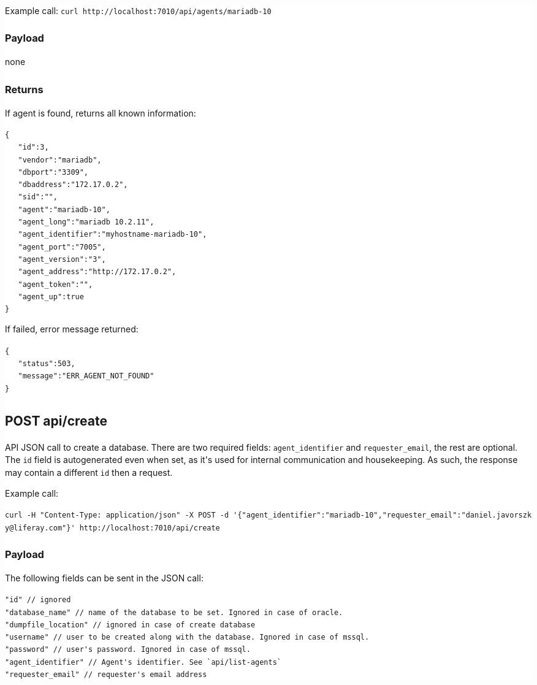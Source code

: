 Example call:
`curl http://localhost:7010/api/agents/mariadb-10`

### Payload
none

### Returns
If agent is found, returns all known information:
```
{
   "id":3,
   "vendor":"mariadb",
   "dbport":"3309",
   "dbaddress":"172.17.0.2",
   "sid":"",
   "agent":"mariadb-10",
   "agent_long":"mariadb 10.2.11",
   "agent_identifier":"myhostname-mariadb-10",
   "agent_port":"7005",
   "agent_version":"3",
   "agent_address":"http://172.17.0.2",
   "agent_token":"",
   "agent_up":true
}
```

If failed, error message returned:
```
{
   "status":503,
   "message":"ERR_AGENT_NOT_FOUND"
}
```

## POST api/create
API JSON call to create a database. There are two required fields: `agent_identifier` and `requester_email`, the rest are optional. The `id` field is autogenerated even when set, as it's used for internal communication and housekeeping. As such, the response may contain a different `id` then a request. 

Example call:

```
curl -H "Content-Type: application/json" -X POST -d '{"agent_identifier":"mariadb-10","requester_email":"daniel.javorszky@liferay.com"}' http://localhost:7010/api/create

```

### Payload
The following fields can be sent in the JSON call:
```
"id" // ignored
"database_name" // name of the database to be set. Ignored in case of oracle.
"dumpfile_location" // ignored in case of create database
"username" // user to be created along with the database. Ignored in case of mssql.
"password" // user's password. Ignored in case of mssql.
"agent_identifier" // Agent's identifier. See `api/list-agents`
"requester_email" // requester's email address
```
